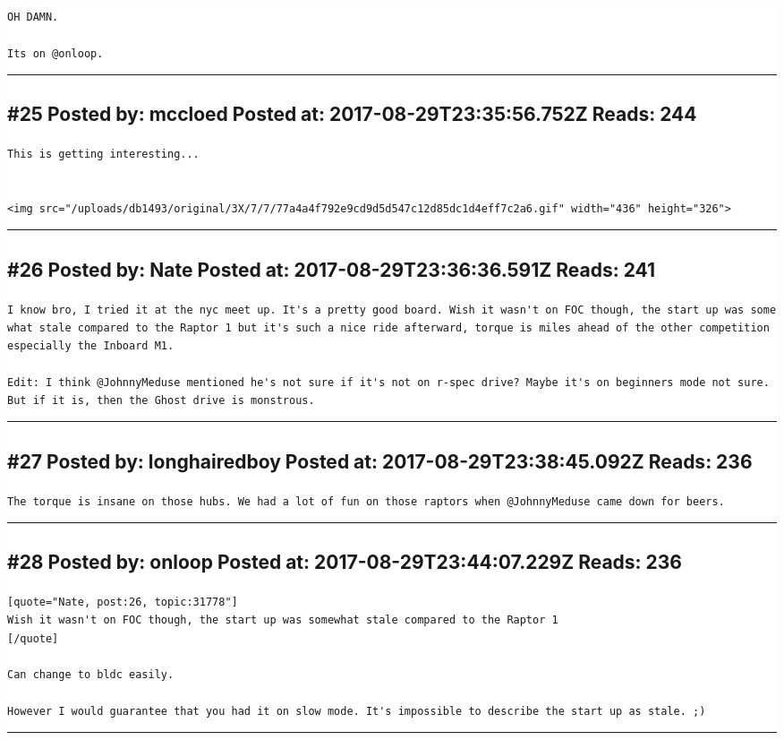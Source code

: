 ```
OH DAMN. 

Its on @onloop.
```

---
## \#25 Posted by: mccloed Posted at: 2017-08-29T23:35:56.752Z Reads: 244

```
This is getting interesting...


<img src="/uploads/db1493/original/3X/7/7/77a4a4f792e9cd9d5d547c12d85dc1d4eff7c2a6.gif" width="436" height="326">
```

---
## \#26 Posted by: Nate Posted at: 2017-08-29T23:36:36.591Z Reads: 241

```
I know bro, I tried it at the nyc meet up. It's a pretty good board. Wish it wasn't on FOC though, the start up was somewhat stale compared to the Raptor 1 but it's such a nice ride afterward, torque is miles ahead of the other competition especially the Inboard M1.

Edit: I think @JohnnyMeduse mentioned he's not sure if it's not on r-spec drive? Maybe it's on beginners mode not sure. But if it is, then the Ghost drive is monstrous.
```

---
## \#27 Posted by: longhairedboy Posted at: 2017-08-29T23:38:45.092Z Reads: 236

```
The torque is insane on those hubs. We had a lot of fun on those raptors when @JohnnyMeduse came down for beers.
```

---
## \#28 Posted by: onloop Posted at: 2017-08-29T23:44:07.229Z Reads: 236

```
[quote="Nate, post:26, topic:31778"]
Wish it wasn't on FOC though, the start up was somewhat stale compared to the Raptor 1
[/quote]

Can change to bldc easily.

However I would guarantee that you had it on slow mode. It's impossible to describe the start up as stale. ;)
```

---